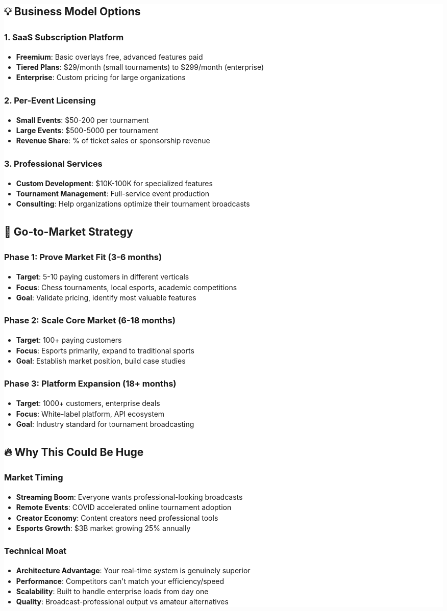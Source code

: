 ## 💡 Business Model Options

### 1. SaaS Subscription Platform
- **Freemium**: Basic overlays free, advanced features paid
- **Tiered Plans**: $29/month (small tournaments) to $299/month (enterprise)
- **Enterprise**: Custom pricing for large organizations

### 2. Per-Event Licensing
- **Small Events**: $50-200 per tournament
- **Large Events**: $500-5000 per tournament
- **Revenue Share**: % of ticket sales or sponsorship revenue

### 3. Professional Services
- **Custom Development**: $10K-100K for specialized features
- **Tournament Management**: Full-service event production
- **Consulting**: Help organizations optimize their tournament broadcasts

## 🎯 Go-to-Market Strategy

### Phase 1: Prove Market Fit (3-6 months)
- **Target**: 5-10 paying customers in different verticals
- **Focus**: Chess tournaments, local esports, academic competitions
- **Goal**: Validate pricing, identify most valuable features

### Phase 2: Scale Core Market (6-18 months)
- **Target**: 100+ paying customers
- **Focus**: Esports primarily, expand to traditional sports
- **Goal**: Establish market position, build case studies

### Phase 3: Platform Expansion (18+ months)
- **Target**: 1000+ customers, enterprise deals
- **Focus**: White-label platform, API ecosystem
- **Goal**: Industry standard for tournament broadcasting

## 🔥 Why This Could Be Huge

### Market Timing
- **Streaming Boom**: Everyone wants professional-looking broadcasts
- **Remote Events**: COVID accelerated online tournament adoption
- **Creator Economy**: Content creators need professional tools
- **Esports Growth**: $3B market growing 25% annually

### Technical Moat
- **Architecture Advantage**: Your real-time system is genuinely superior
- **Performance**: Competitors can't match your efficiency/speed
- **Scalability**: Built to handle enterprise loads from day one
- **Quality**: Broadcast-professional output vs amateur alternatives
